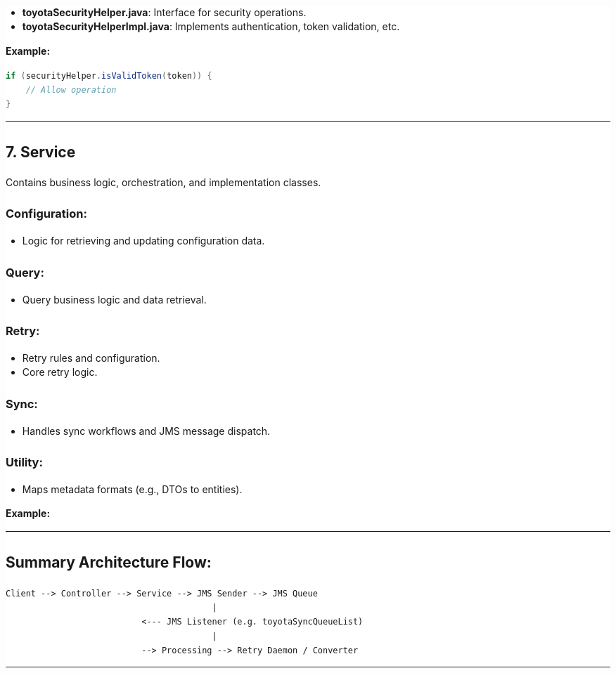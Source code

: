 * **toyotaSecurityHelper.java**: Interface for security operations.
* **toyotaSecurityHelperImpl.java**: Implements authentication, token validation, etc.

**Example:**

```java
if (securityHelper.isValidToken(token)) {
    // Allow operation
}
```

---

## 7. Service

Contains business logic, orchestration, and implementation classes.

### Configuration:

* Logic for retrieving and updating configuration data.

### Query:

* Query business logic and data retrieval.

### Retry:

*  Retry rules and configuration.
*  Core retry logic.

### Sync:

*  Handles sync workflows and JMS message dispatch.

### Utility:

* Maps metadata formats (e.g., DTOs to entities).

**Example:**

```java

```

---

## Summary Architecture Flow:

```plaintext
Client --> Controller --> Service --> JMS Sender --> JMS Queue
                                         |
                           <--- JMS Listener (e.g. toyotaSyncQueueList)
                                         |
                           --> Processing --> Retry Daemon / Converter
```

---